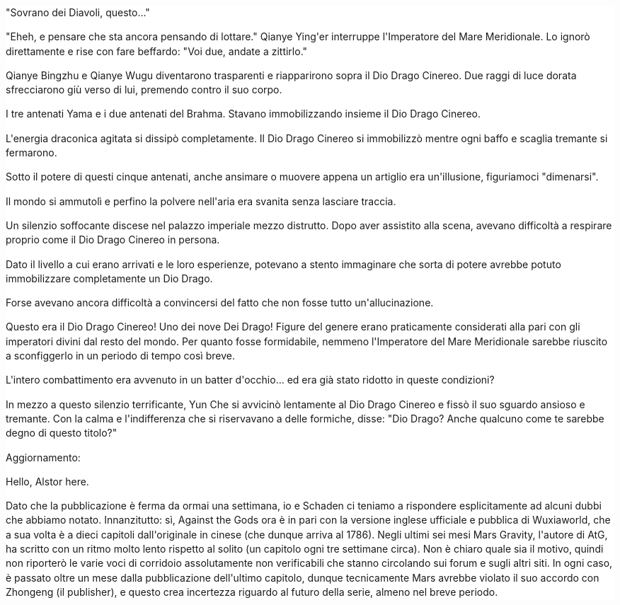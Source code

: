 
"Sovrano dei Diavoli, questo..."


"Eheh, e pensare che sta ancora pensando di lottare." Qianye Ying'er interruppe l'Imperatore del Mare Meridionale. Lo ignorò direttamente e rise con fare beffardo: "Voi due, andate a zittirlo."


Qianye Bingzhu e Qianye Wugu diventarono trasparenti e riapparirono sopra il Dio Drago Cinereo. Due raggi di luce dorata sfrecciarono giù verso di lui, premendo contro il suo corpo.


I tre antenati Yama e i due antenati del Brahma. Stavano immobilizzando insieme il Dio Drago Cinereo.


L'energia draconica agitata si dissipò completamente. Il Dio Drago Cinereo si immobilizzò mentre ogni baffo e scaglia tremante si fermarono.


Sotto il potere di questi cinque antenati, anche ansimare o muovere appena un artiglio era un'illusione, figuriamoci "dimenarsi".


Il mondo si ammutolì e perfino la polvere nell'aria era svanita senza lasciare traccia.


Un silenzio soffocante discese nel palazzo imperiale mezzo distrutto. Dopo aver assistito alla scena, avevano difficoltà a respirare proprio come il Dio Drago Cinereo in persona.


Dato il livello a cui erano arrivati e le loro esperienze, potevano a stento immaginare che sorta di potere avrebbe potuto immobilizzare completamente un Dio Drago.


Forse avevano ancora difficoltà a convincersi del fatto che non fosse tutto un'allucinazione.


Questo era il Dio Drago Cinereo! Uno dei nove Dei Drago! Figure del genere erano praticamente considerati alla pari con gli imperatori divini dal resto del mondo. Per quanto fosse formidabile, nemmeno l'Imperatore del Mare Meridionale sarebbe riuscito a sconfiggerlo in un periodo di tempo così breve.


L'intero combattimento era avvenuto in un batter d'occhio... ed era già stato ridotto in queste condizioni?


In mezzo a questo silenzio terrificante, Yun Che si avvicinò lentamente al Dio Drago Cinereo e fissò il suo sguardo ansioso e tremante. Con la calma e l'indifferenza che si riservavano a delle formiche, disse: "Dio Drago? Anche qualcuno come te sarebbe degno di questo titolo?"
                                                                


Aggiornamento:




Hello, Alstor here.


Dato che la pubblicazione è ferma da ormai una settimana, io e Schaden ci teniamo a rispondere esplicitamente ad alcuni dubbi che abbiamo notato. Innanzitutto:  sì, Against the Gods ora è in pari con la versione inglese ufficiale e pubblica di Wuxiaworld, che a sua volta è a dieci capitoli dall'originale in cinese (che dunque arriva al 1786). Negli ultimi sei mesi Mars Gravity, l'autore di AtG, ha scritto con un ritmo molto lento rispetto al solito (un capitolo ogni tre settimane circa).
Non è chiaro quale sia il motivo, quindi non riporterò le varie voci di corridoio assolutamente non verificabili che stanno circolando sui forum e sugli altri siti. In ogni caso, è passato oltre un mese dalla pubblicazione dell'ultimo capitolo, dunque tecnicamente Mars avrebbe violato il suo accordo con Zhongeng (il publisher), e questo crea incertezza riguardo al futuro della serie, almeno nel breve periodo.
